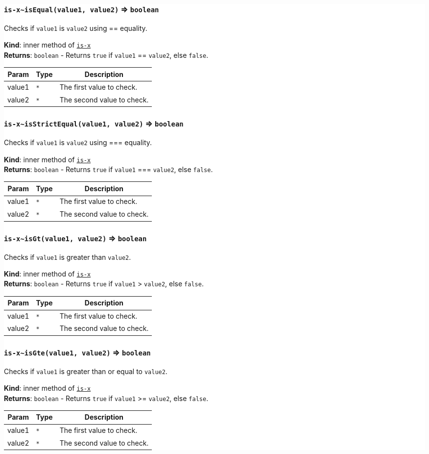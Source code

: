 <a name="module_is-x..isEqual"></a>
### `is-x~isEqual(value1, value2)` ⇒ <code>boolean</code>
Checks if `value1` is `value2` using == equality.

**Kind**: inner method of <code>[is-x](#module_is-x)</code>  
**Returns**: <code>boolean</code> - Returns `true` if `value1` == `value2`, else `false`.  

| Param | Type | Description |
| --- | --- | --- |
| value1 | <code>\*</code> | The first value to check. |
| value2 | <code>\*</code> | The second value to check. |

<a name="module_is-x..isStrictEqual"></a>
### `is-x~isStrictEqual(value1, value2)` ⇒ <code>boolean</code>
Checks if `value1` is `value2` using === equality.

**Kind**: inner method of <code>[is-x](#module_is-x)</code>  
**Returns**: <code>boolean</code> - Returns `true` if `value1` === `value2`, else `false`.  

| Param | Type | Description |
| --- | --- | --- |
| value1 | <code>\*</code> | The first value to check. |
| value2 | <code>\*</code> | The second value to check. |

<a name="module_is-x..isGt"></a>
### `is-x~isGt(value1, value2)` ⇒ <code>boolean</code>
Checks if `value1` is greater than `value2`.

**Kind**: inner method of <code>[is-x](#module_is-x)</code>  
**Returns**: <code>boolean</code> - Returns `true` if `value1` > `value2`, else `false`.  

| Param | Type | Description |
| --- | --- | --- |
| value1 | <code>\*</code> | The first value to check. |
| value2 | <code>\*</code> | The second value to check. |

<a name="module_is-x..isGte"></a>
### `is-x~isGte(value1, value2)` ⇒ <code>boolean</code>
Checks if `value1` is greater than or equal to `value2`.

**Kind**: inner method of <code>[is-x](#module_is-x)</code>  
**Returns**: <code>boolean</code> - Returns `true` if `value1` >= `value2`, else `false`.  

| Param | Type | Description |
| --- | --- | --- |
| value1 | <code>\*</code> | The first value to check. |
| value2 | <code>\*</code> | The second value to check. |
